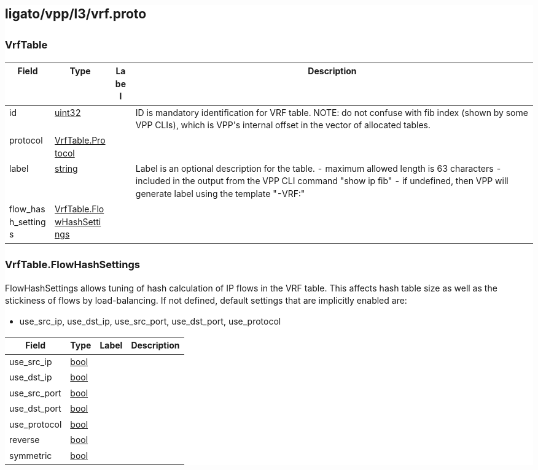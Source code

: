 

<a name="ligato/vpp/l3/vrf.proto"></a>

## ligato/vpp/l3/vrf.proto



<a name="ligato.vpp.l3.VrfTable"></a>

### VrfTable



| Field                | Type                | Label     | Description                                      |
| -------------------- | ------------------- | --------- | ------------------------------------------------ |
| id | [uint32](#uint32) |  | ID is mandatory identification for VRF table. NOTE: do not confuse with fib index (shown by some VPP CLIs), which is VPP's internal offset in the vector of allocated tables. |
| protocol | [VrfTable.Protocol](#ligato.vpp.l3.VrfTable.Protocol) |  |  |
| label | [string](#string) |  | Label is an optional description for the table. - maximum allowed length is 63 characters - included in the output from the VPP CLI command "show ip fib" - if undefined, then VPP will generate label using the template "<protocol>-VRF:<id>" |
| flow_hash_settings | [VrfTable.FlowHashSettings](#ligato.vpp.l3.VrfTable.FlowHashSettings) |  |  |






<a name="ligato.vpp.l3.VrfTable.FlowHashSettings"></a>

### VrfTable.FlowHashSettings
FlowHashSettings allows tuning of hash calculation of IP flows in the VRF table.
This affects hash table size as well as the stickiness of flows by load-balancing.
If not defined, default settings that are implicitly enabled are:
 - use_src_ip, use_dst_ip, use_src_port, use_dst_port, use_protocol


| Field                | Type                | Label     | Description                                      |
| -------------------- | ------------------- | --------- | ------------------------------------------------ |
| use_src_ip | [bool](#bool) |  |  |
| use_dst_ip | [bool](#bool) |  |  |
| use_src_port | [bool](#bool) |  |  |
| use_dst_port | [bool](#bool) |  |  |
| use_protocol | [bool](#bool) |  |  |
| reverse | [bool](#bool) |  |  |
| symmetric | [bool](#bool) |  |  |





 


<a name="ligato.vpp.l3.VrfTable.Protocol"></a>
